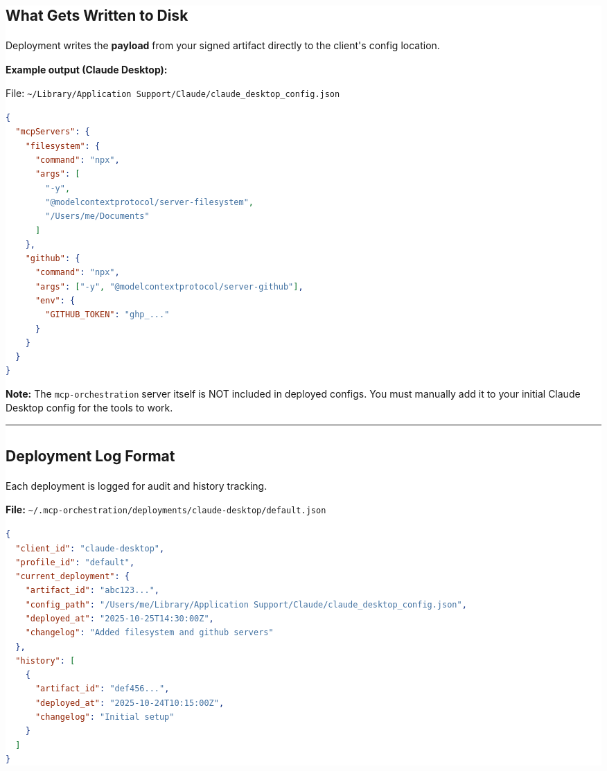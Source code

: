 
## What Gets Written to Disk

Deployment writes the **payload** from your signed artifact directly to the client's config location.

**Example output (Claude Desktop):**

File: `~/Library/Application Support/Claude/claude_desktop_config.json`

```json
{
  "mcpServers": {
    "filesystem": {
      "command": "npx",
      "args": [
        "-y",
        "@modelcontextprotocol/server-filesystem",
        "/Users/me/Documents"
      ]
    },
    "github": {
      "command": "npx",
      "args": ["-y", "@modelcontextprotocol/server-github"],
      "env": {
        "GITHUB_TOKEN": "ghp_..."
      }
    }
  }
}
```

**Note:** The `mcp-orchestration` server itself is NOT included in deployed configs. You must manually add it to your initial Claude Desktop config for the tools to work.

---

## Deployment Log Format

Each deployment is logged for audit and history tracking.

**File:** `~/.mcp-orchestration/deployments/claude-desktop/default.json`

```json
{
  "client_id": "claude-desktop",
  "profile_id": "default",
  "current_deployment": {
    "artifact_id": "abc123...",
    "config_path": "/Users/me/Library/Application Support/Claude/claude_desktop_config.json",
    "deployed_at": "2025-10-25T14:30:00Z",
    "changelog": "Added filesystem and github servers"
  },
  "history": [
    {
      "artifact_id": "def456...",
      "deployed_at": "2025-10-24T10:15:00Z",
      "changelog": "Initial setup"
    }
  ]
}
```
